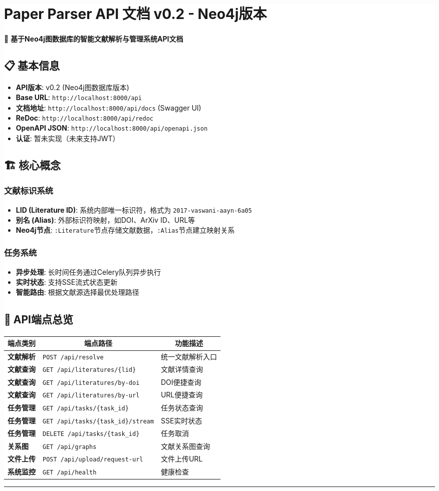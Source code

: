 # Paper Parser API 文档 v0.2 - Neo4j版本

🚀 **基于Neo4j图数据库的智能文献解析与管理系统API文档**

## 📋 基本信息

- **API版本**: v0.2 (Neo4j图数据库版本)
- **Base URL**: `http://localhost:8000/api`
- **文档地址**: `http://localhost:8000/api/docs` (Swagger UI)
- **ReDoc**: `http://localhost:8000/api/redoc`
- **OpenAPI JSON**: `http://localhost:8000/api/openapi.json`
- **认证**: 暂未实现（未来支持JWT）

## 🏗️ 核心概念

### 文献标识系统
- **LID (Literature ID)**: 系统内部唯一标识符，格式为 `2017-vaswani-aayn-6a05`
- **别名 (Alias)**: 外部标识符映射，如DOI、ArXiv ID、URL等
- **Neo4j节点**: `:Literature`节点存储文献数据，`:Alias`节点建立映射关系

### 任务系统
- **异步处理**: 长时间任务通过Celery队列异步执行
- **实时状态**: 支持SSE流式状态更新
- **智能路由**: 根据文献源选择最优处理路径

## 🔗 API端点总览

| 端点类别 | 端点路径 | 功能描述 |
|---------|---------|----------|
| **文献解析** | `POST /api/resolve` | 统一文献解析入口 |
| **文献查询** | `GET /api/literatures/{lid}` | 文献详情查询 |
| **文献查询** | `GET /api/literatures/by-doi` | DOI便捷查询 |
| **文献查询** | `GET /api/literatures/by-url` | URL便捷查询 |
| **任务管理** | `GET /api/tasks/{task_id}` | 任务状态查询 |
| **任务管理** | `GET /api/tasks/{task_id}/stream` | SSE实时状态 |
| **任务管理** | `DELETE /api/tasks/{task_id}` | 任务取消 |
| **关系图** | `GET /api/graphs` | 文献关系图查询 |
| **文件上传** | `POST /api/upload/request-url` | 文件上传URL |
| **系统监控** | `GET /api/health` | 健康检查 |

---
